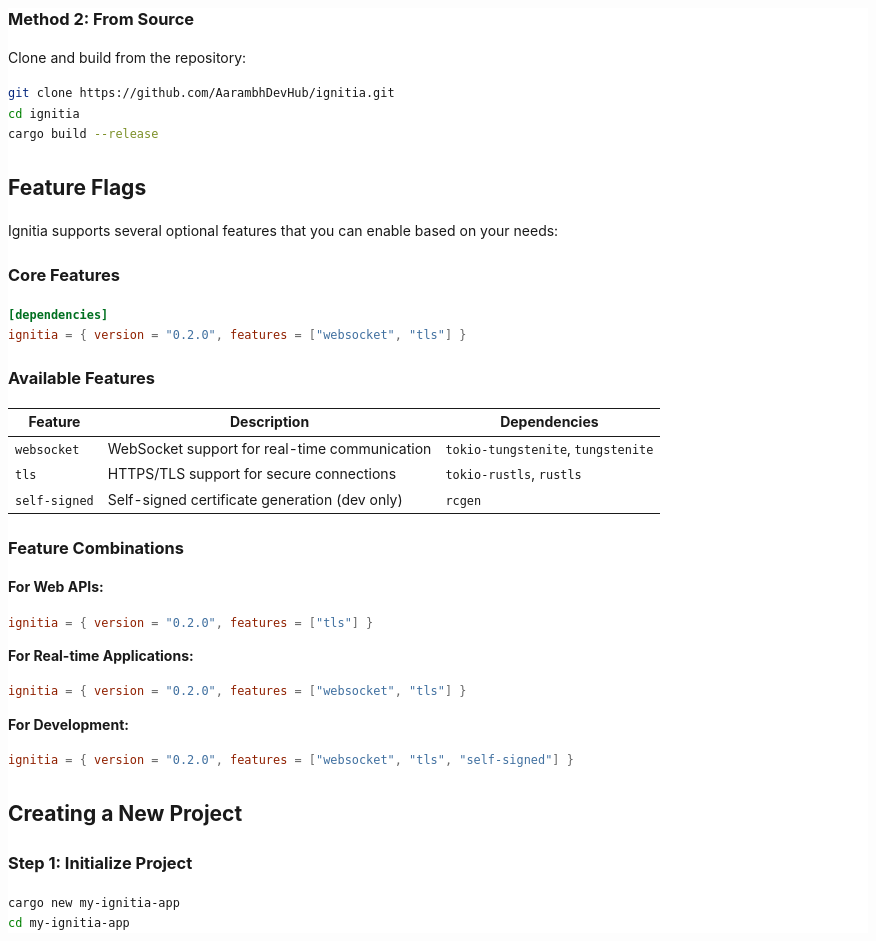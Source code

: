 ### Method 2: From Source

Clone and build from the repository:

```bash
git clone https://github.com/AarambhDevHub/ignitia.git
cd ignitia
cargo build --release
```

## Feature Flags

Ignitia supports several optional features that you can enable based on your needs:

### Core Features
```toml
[dependencies]
ignitia = { version = "0.2.0", features = ["websocket", "tls"] }
```

### Available Features

| Feature | Description | Dependencies |
|---------|-------------|--------------|
| `websocket` | WebSocket support for real-time communication | `tokio-tungstenite`, `tungstenite` |
| `tls` | HTTPS/TLS support for secure connections | `tokio-rustls`, `rustls` |
| `self-signed` | Self-signed certificate generation (dev only) | `rcgen` |

### Feature Combinations

**For Web APIs:**
```toml
ignitia = { version = "0.2.0", features = ["tls"] }
```

**For Real-time Applications:**
```toml
ignitia = { version = "0.2.0", features = ["websocket", "tls"] }
```

**For Development:**
```toml
ignitia = { version = "0.2.0", features = ["websocket", "tls", "self-signed"] }
```

## Creating a New Project

### Step 1: Initialize Project
```bash
cargo new my-ignitia-app
cd my-ignitia-app
```
